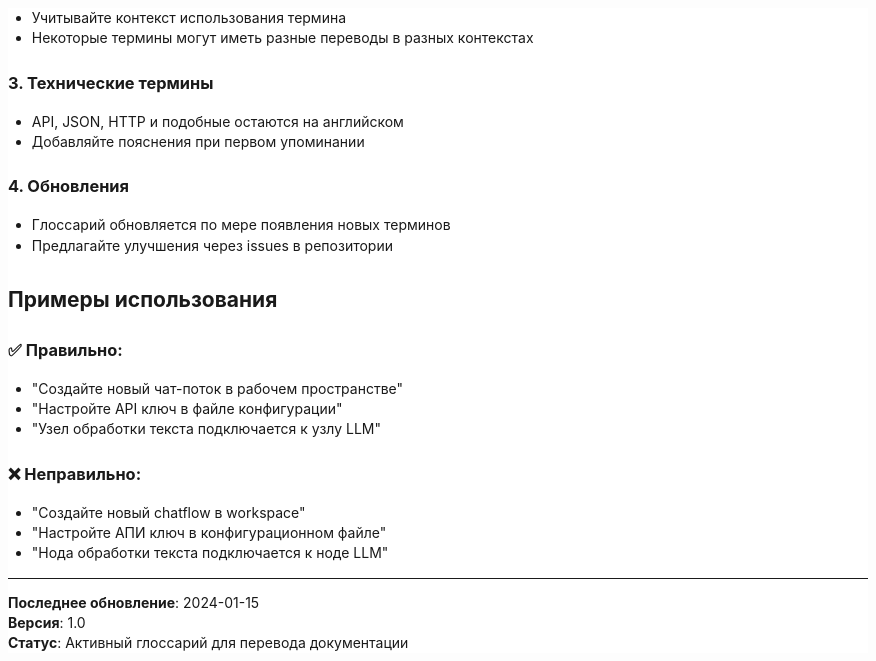 -   Учитывайте контекст использования термина
-   Некоторые термины могут иметь разные переводы в разных контекстах

### 3. Технические термины

-   API, JSON, HTTP и подобные остаются на английском
-   Добавляйте пояснения при первом упоминании

### 4. Обновления

-   Глоссарий обновляется по мере появления новых терминов
-   Предлагайте улучшения через issues в репозитории

## Примеры использования

### ✅ Правильно:

-   "Создайте новый чат-поток в рабочем пространстве"
-   "Настройте API ключ в файле конфигурации"
-   "Узел обработки текста подключается к узлу LLM"

### ❌ Неправильно:

-   "Создайте новый chatflow в workspace"
-   "Настройте АПИ ключ в конфигурационном файле"
-   "Нода обработки текста подключается к ноде LLM"

---

**Последнее обновление**: 2024-01-15  
**Версия**: 1.0  
**Статус**: Активный глоссарий для перевода документации
